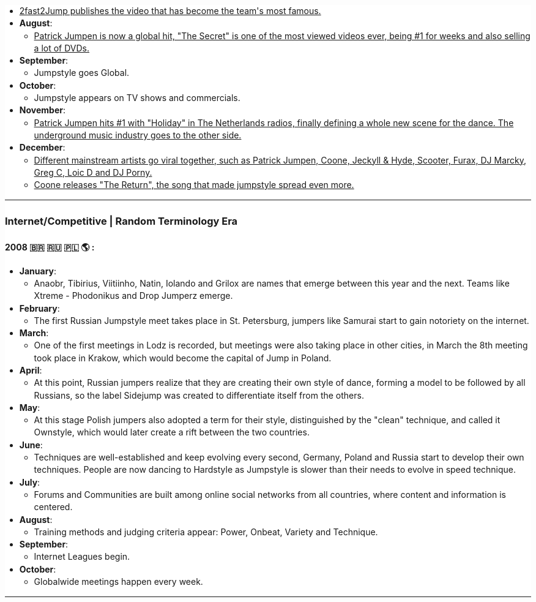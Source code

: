   - [2fast2Jump publishes the video that has become the team's most famous.](https://www.youtube.com/watch?v=B4FP-ACzWks)
- **August**:
  - [Patrick Jumpen is now a global hit, "The Secret" is one of the most viewed videos ever, being #1 for weeks and also selling a lot of DVDs.](https://www.youtube.com/watch?v=B4FP-ACzWks)
- **September**:
  - Jumpstyle goes Global.
- **October**:
  - Jumpstyle appears on TV shows and commercials.
- **November**:
  - [Patrick Jumpen hits #1 with "Holiday" in The Netherlands radios, finally defining a whole new scene for the dance. The underground music industry goes to the other side.](https://www.discogs.com/pt_BR/release/974866-Patrick-Jumpen-Holiday)
- **December**:
  - [Different mainstream artists go viral together, such as Patrick Jumpen, Coone, Jeckyll & Hyde, Scooter, Furax, DJ Marcky, Greg C, Loic D and DJ Porny.](https://www.youtube.com/watch?v=B4FP-ACzWks)
  - [Coone releases "The Return", the song that made jumpstyle spread even more.](https://www.discogs.com/pt_BR/release/1131509-Coone-The-Return-Remixes)

---

### Internet/Competitive | Random Terminology Era
#### 2008 🇧🇷 🇷🇺 🇵🇱 🌎 : 
- **January**:
  - Anaobr, Tibirius, Viitiinho, Natin, Iolando and Grilox are names that emerge between this year and the next. Teams like Xtreme - Phodonikus and Drop Jumperz emerge.
- **February**:
  - The first Russian Jumpstyle meet takes place in St. Petersburg, jumpers like Samurai start to gain notoriety on the internet.
- **March**:
  - One of the first meetings in Lodz is recorded, but meetings were also taking place in other cities, in March the 8th meeting took place in Krakow, which would become the capital of Jump in Poland.
- **April**:
  - At this point, Russian jumpers realize that they are creating their own style of dance, forming a model to be followed by all Russians, so the label Sidejump was created to differentiate itself from the others.
- **May**:
  - At this stage Polish jumpers also adopted a term for their style, distinguished by the "clean" technique, and called it Ownstyle, which would later create a rift between the two countries.
- **June**:
  - Techniques are well-established and keep evolving every second, Germany, Poland and Russia start to develop their own techniques. People are now dancing to Hardstyle as Jumpstyle is slower than their needs to evolve in speed technique.
- **July**:
  - Forums and Communities are built among online social networks from all countries, where content and information is centered.
- **August**:
  - Training methods and judging criteria appear: Power, Onbeat, Variety and Technique.
- **September**:
  - Internet Leagues begin.
- **October**:
  - Globalwide meetings happen every week.

---